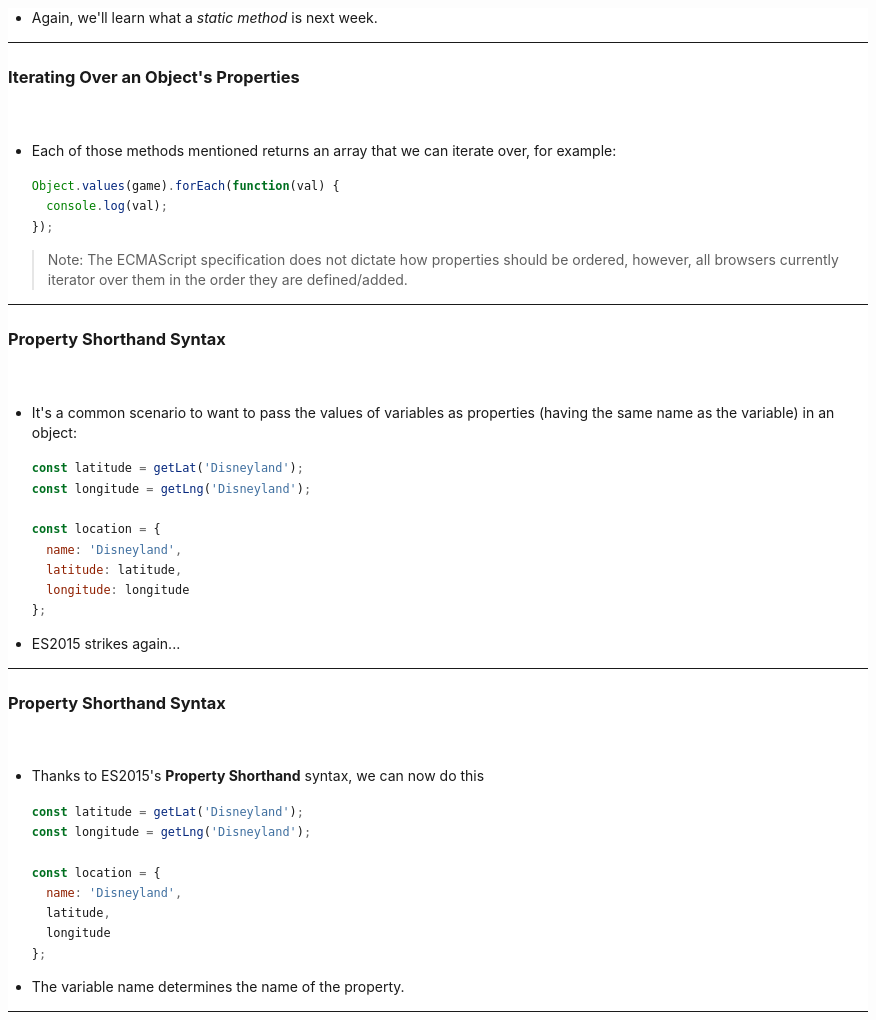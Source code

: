 - Again, we'll learn what a _static method_ is next week.

---
### Iterating Over an Object's Properties
<br>

- Each of those methods mentioned returns an array that we can iterate over, for example:

	```js
	Object.values(game).forEach(function(val) {
	  console.log(val);
	});
	```

> Note: The ECMAScript specification does not dictate how properties should be ordered, however, all browsers currently iterator over them in the order they are defined/added.

---
### Property Shorthand Syntax
<br>

- It's a common scenario to want to pass the values of variables as properties (having the same name as the variable) in an object:

	```js
	const latitude = getLat('Disneyland');
	const longitude = getLng('Disneyland');
	
	const location = {
	  name: 'Disneyland',
	  latitude: latitude,
	  longitude: longitude
	};
	```

- ES2015 strikes again...

---
### Property Shorthand Syntax
<br>

- Thanks to ES2015's **Property Shorthand** syntax, we can now do this

	```js
	const latitude = getLat('Disneyland');
	const longitude = getLng('Disneyland');
	
	const location = {
	  name: 'Disneyland',
	  latitude,
	  longitude
	};
	```

- The variable name determines the name of the property.

---